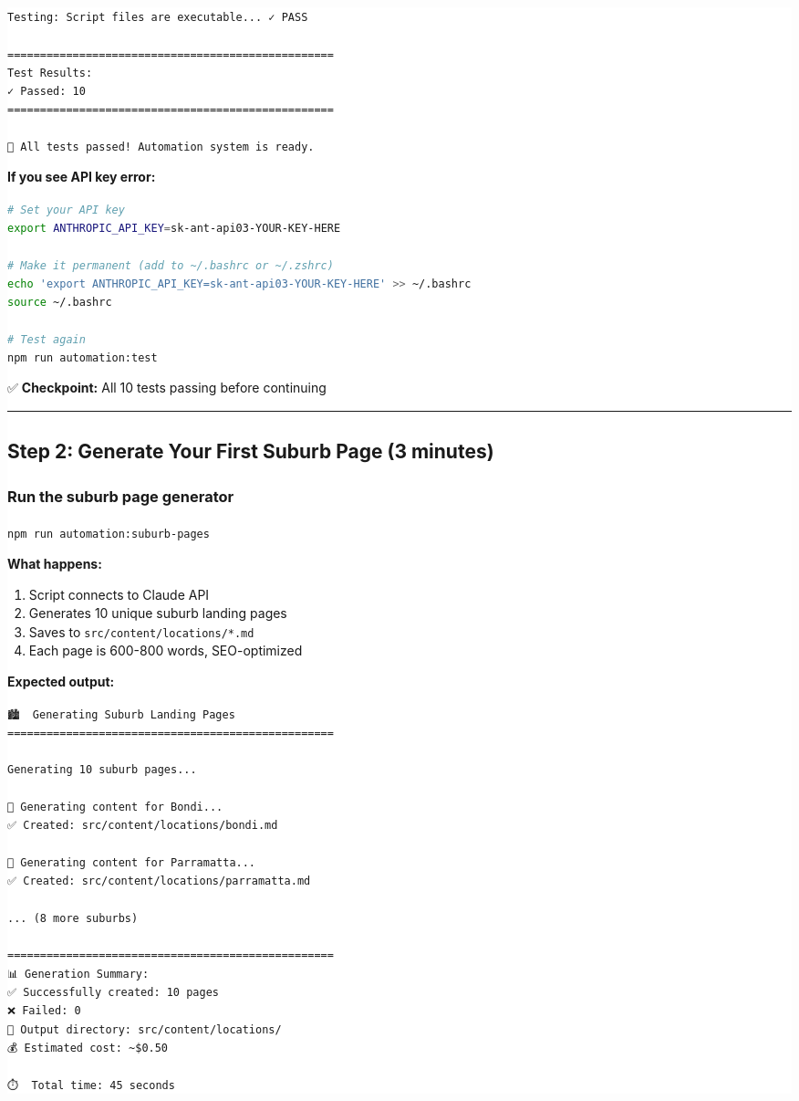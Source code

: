 ```
Testing: Script files are executable... ✓ PASS

==================================================
Test Results:
✓ Passed: 10
==================================================

🎉 All tests passed! Automation system is ready.
```

**If you see API key error:**
```bash
# Set your API key
export ANTHROPIC_API_KEY=sk-ant-api03-YOUR-KEY-HERE

# Make it permanent (add to ~/.bashrc or ~/.zshrc)
echo 'export ANTHROPIC_API_KEY=sk-ant-api03-YOUR-KEY-HERE' >> ~/.bashrc
source ~/.bashrc

# Test again
npm run automation:test
```

✅ **Checkpoint:** All 10 tests passing before continuing

---

## Step 2: Generate Your First Suburb Page (3 minutes)

### Run the suburb page generator

```bash
npm run automation:suburb-pages
```

**What happens:**
1. Script connects to Claude API
2. Generates 10 unique suburb landing pages
3. Saves to `src/content/locations/*.md`
4. Each page is 600-800 words, SEO-optimized

**Expected output:**
```
🏙️  Generating Suburb Landing Pages
==================================================

Generating 10 suburb pages...

🤖 Generating content for Bondi...
✅ Created: src/content/locations/bondi.md

🤖 Generating content for Parramatta...
✅ Created: src/content/locations/parramatta.md

... (8 more suburbs)

==================================================
📊 Generation Summary:
✅ Successfully created: 10 pages
❌ Failed: 0
📁 Output directory: src/content/locations/
💰 Estimated cost: ~$0.50

⏱️  Total time: 45 seconds
```
